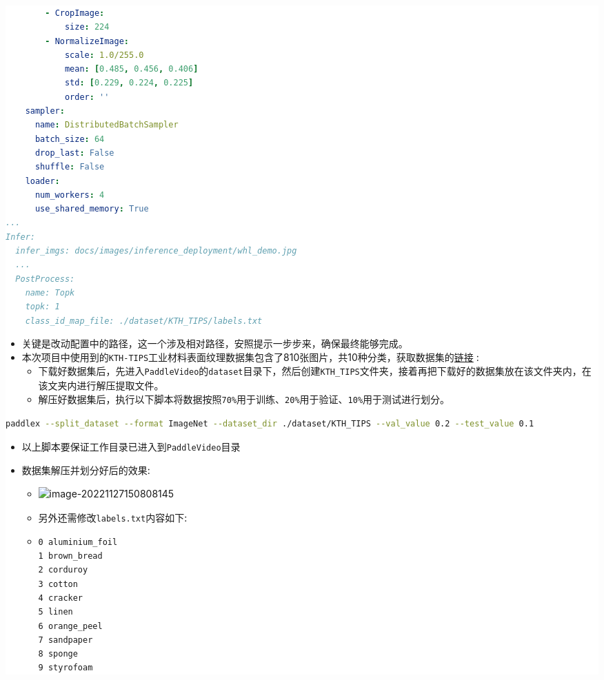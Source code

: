 ```yaml
        - CropImage:
            size: 224
        - NormalizeImage:
            scale: 1.0/255.0
            mean: [0.485, 0.456, 0.406]
            std: [0.229, 0.224, 0.225]
            order: ''
    sampler:
      name: DistributedBatchSampler
      batch_size: 64
      drop_last: False
      shuffle: False
    loader:
      num_workers: 4
      use_shared_memory: True
...
Infer:
  infer_imgs: docs/images/inference_deployment/whl_demo.jpg
  ...
  PostProcess:
    name: Topk
    topk: 1
    class_id_map_file: ./dataset/KTH_TIPS/labels.txt
```

* 关键是改动配置中的路径，这一个涉及相对路径，安照提示一步步来，确保最终能够完成。
* 本次项目中使用到的`KTH-TIPS`工业材料表面纹理数据集包含了810张图片，共10种分类，获取数据集的[链接](https://aistudio.baidu.com/aistudio/datasetdetail/179849) :
  * 下载好数据集后，先进入`PaddleVideo`的`dataset`目录下，然后创建`KTH_TIPS`文件夹，接着再把下载好的数据集放在该文件夹内，在该文夹内进行解压提取文件。
  * 解压好数据集后，执行以下脚本将数据按照`70%`用于训练、`20%`用于验证、`10%`用于测试进行划分。

```bash
paddlex --split_dataset --format ImageNet --dataset_dir ./dataset/KTH_TIPS --val_value 0.2 --test_value 0.1
```

- 以上脚本要保证工作目录已进入到`PaddleVideo`目录

- 数据集解压并划分好后的效果:

  - ![image-20221127150808145](docs.assets/image-20221127150808145.png)

  - 另外还需修改`labels.txt`内容如下:

  - ```txt
    0 aluminium_foil
    1 brown_bread
    2 corduroy
    3 cotton
    4 cracker
    5 linen
    6 orange_peel
    7 sandpaper
    8 sponge
    9 styrofoam
    ```
